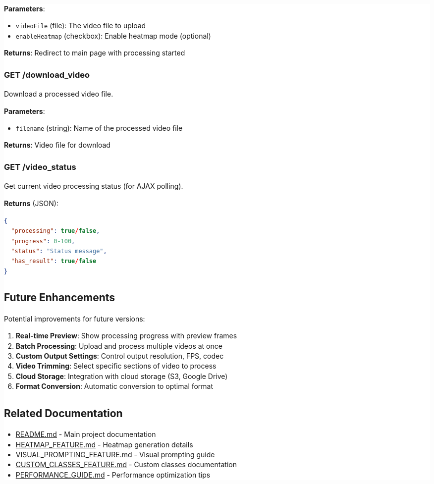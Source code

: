 **Parameters**:
- `videoFile` (file): The video file to upload
- `enableHeatmap` (checkbox): Enable heatmap mode (optional)

**Returns**: Redirect to main page with processing started

### GET /download_video
Download a processed video file.

**Parameters**:
- `filename` (string): Name of the processed video file

**Returns**: Video file for download

### GET /video_status
Get current video processing status (for AJAX polling).

**Returns** (JSON):
```json
{
  "processing": true/false,
  "progress": 0-100,
  "status": "Status message",
  "has_result": true/false
}
```

## Future Enhancements

Potential improvements for future versions:

1. **Real-time Preview**: Show processing progress with preview frames
2. **Batch Processing**: Upload and process multiple videos at once
3. **Custom Output Settings**: Control output resolution, FPS, codec
4. **Video Trimming**: Select specific sections of video to process
5. **Cloud Storage**: Integration with cloud storage (S3, Google Drive)
6. **Format Conversion**: Automatic conversion to optimal format

## Related Documentation

- [README.md](README.md) - Main project documentation
- [HEATMAP_FEATURE.md](HEATMAP_FEATURE.md) - Heatmap generation details
- [VISUAL_PROMPTING_FEATURE.md](VISUAL_PROMPTING_FEATURE.md) - Visual prompting guide
- [CUSTOM_CLASSES_FEATURE.md](CUSTOM_CLASSES_FEATURE.md) - Custom classes documentation
- [PERFORMANCE_GUIDE.md](PERFORMANCE_GUIDE.md) - Performance optimization tips
